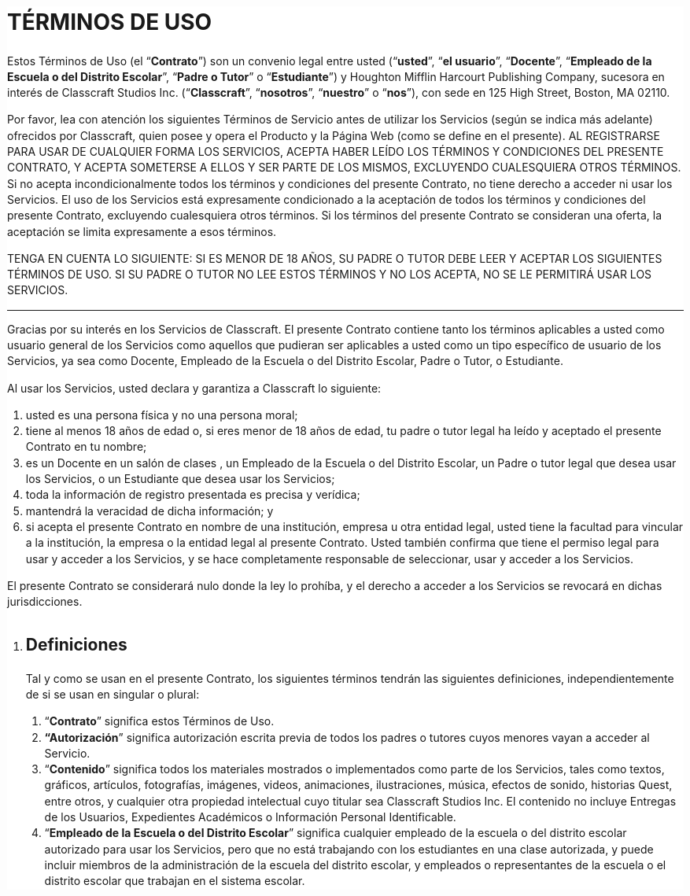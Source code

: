 # TÉRMINOS DE USO

Estos Términos de Uso (el “**Contrato**”) son un convenio legal entre usted (“**usted**”, “**el usuario**”, “**Docente**”, “**Empleado de la Escuela o del Distrito Escolar**”, “**Padre o Tutor**” o “**Estudiante**”) y Houghton Mifflin Harcourt Publishing Company, sucesora en interés de Classcraft Studios Inc. (“**Classcraft**”, “**nosotros**”, “**nuestro**” o “**nos**”), con sede en 125 High Street, Boston, MA 02110.

Por favor, lea con atención los siguientes Términos de Servicio antes de utilizar los Servicios (según se indica más adelante) ofrecidos por Classcraft, quien posee y opera el Producto y la Página Web (como se define en el presente). AL REGISTRARSE PARA USAR DE CUALQUIER FORMA LOS SERVICIOS, ACEPTA HABER LEÍDO LOS TÉRMINOS Y CONDICIONES DEL PRESENTE CONTRATO, Y ACEPTA SOMETERSE A ELLOS Y SER PARTE DE LOS MISMOS, EXCLUYENDO CUALESQUIERA OTROS TÉRMINOS. Si no acepta incondicionalmente todos los términos y condiciones del presente Contrato, no tiene derecho a acceder ni usar los Servicios. El uso de los Servicios está expresamente condicionado a la aceptación de todos los términos y condiciones del presente Contrato, excluyendo cualesquiera otros términos. Si los términos del presente Contrato se consideran una oferta, la aceptación se limita expresamente a esos términos.

TENGA EN CUENTA LO SIGUIENTE: SI ES MENOR DE 18 AÑOS, SU PADRE O TUTOR DEBE LEER Y ACEPTAR LOS SIGUIENTES TÉRMINOS DE USO. SI SU PADRE O TUTOR NO LEE ESTOS TÉRMINOS Y NO LOS ACEPTA, NO SE LE PERMITIRÁ USAR LOS SERVICIOS.

---

Gracias por su interés en los Servicios de Classcraft. El presente Contrato contiene tanto los términos aplicables a usted como usuario general de los Servicios como aquellos que pudieran ser aplicables a usted como un tipo específico de usuario de los Servicios, ya sea como Docente, Empleado de la Escuela o del Distrito Escolar, Padre o Tutor, o Estudiante.

Al usar los Servicios, usted declara y garantiza a Classcraft lo siguiente:

1. usted es una persona física y no una persona moral;
2. tiene al menos 18 años de edad o, si eres menor de 18 años de edad, tu padre o tutor legal ha leído y aceptado el presente Contrato en tu nombre;
3. es un Docente en un salón de clases , un Empleado de la Escuela o del Distrito Escolar, un Padre o tutor legal que desea usar los Servicios, o un Estudiante que desea usar los Servicios;
4. toda la información de registro presentada es precisa y verídica;
5. mantendrá la veracidad de dicha información; y
6. si acepta el presente Contrato en nombre de una institución, empresa u otra entidad legal, usted tiene la facultad para vincular a la institución, la empresa o la entidad legal al presente Contrato. Usted también confirma que tiene el permiso legal para usar y acceder a los Servicios, y se hace completamente responsable de seleccionar, usar y acceder a los Servicios.

El presente Contrato se considerará nulo donde la ley lo prohíba, y el derecho a acceder a los Servicios se revocará en dichas jurisdicciones.

1. ## Definiciones

    Tal y como se usan en el presente Contrato, los siguientes términos tendrán las siguientes definiciones, independientemente de si se usan en singular o plural:

    1. “**Contrato**” significa estos Términos de Uso.
    2. **“Autorización**” significa autorización escrita previa de todos los padres o tutores cuyos menores vayan a acceder al Servicio.
    3. “**Contenido**” significa todos los materiales mostrados o implementados como parte de los Servicios, tales como textos, gráficos, artículos, fotografías, imágenes, videos, animaciones, ilustraciones, música, efectos de sonido, historias Quest, entre otros, y cualquier otra propiedad intelectual cuyo titular sea Classcraft Studios Inc. El contenido no incluye Entregas de los Usuarios, Expedientes Académicos o Información Personal Identificable.
    4. “**Empleado de la Escuela o del Distrito Escolar**” significa cualquier empleado de la escuela o del distrito escolar autorizado para usar los Servicios, pero que no está trabajando con los estudiantes en una clase autorizada, y puede incluir miembros de la administración de la escuela del distrito escolar, y empleados o representantes de la escuela o el distrito escolar que trabajan en el sistema escolar.